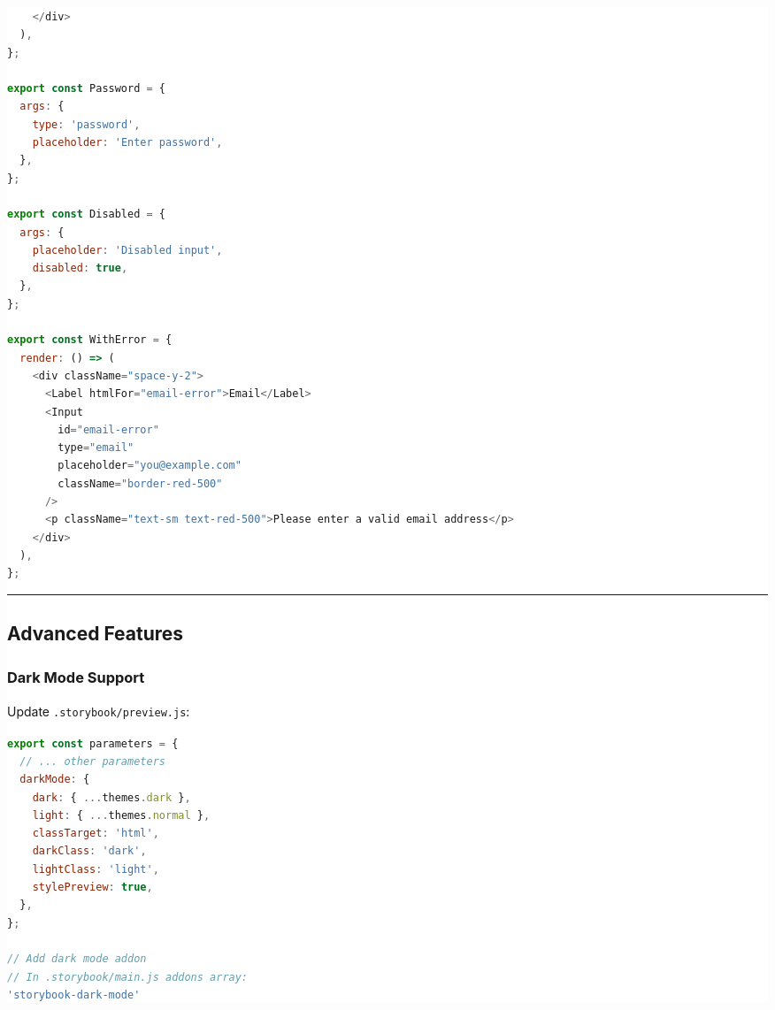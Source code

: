 ```javascript
    </div>
  ),
};

export const Password = {
  args: {
    type: 'password',
    placeholder: 'Enter password',
  },
};

export const Disabled = {
  args: {
    placeholder: 'Disabled input',
    disabled: true,
  },
};

export const WithError = {
  render: () => (
    <div className="space-y-2">
      <Label htmlFor="email-error">Email</Label>
      <Input
        id="email-error"
        type="email"
        placeholder="you@example.com"
        className="border-red-500"
      />
      <p className="text-sm text-red-500">Please enter a valid email address</p>
    </div>
  ),
};
```

---

## Advanced Features

### Dark Mode Support

Update `.storybook/preview.js`:

```javascript
export const parameters = {
  // ... other parameters
  darkMode: {
    dark: { ...themes.dark },
    light: { ...themes.normal },
    classTarget: 'html',
    darkClass: 'dark',
    lightClass: 'light',
    stylePreview: true,
  },
};

// Add dark mode addon
// In .storybook/main.js addons array:
'storybook-dark-mode'
```
